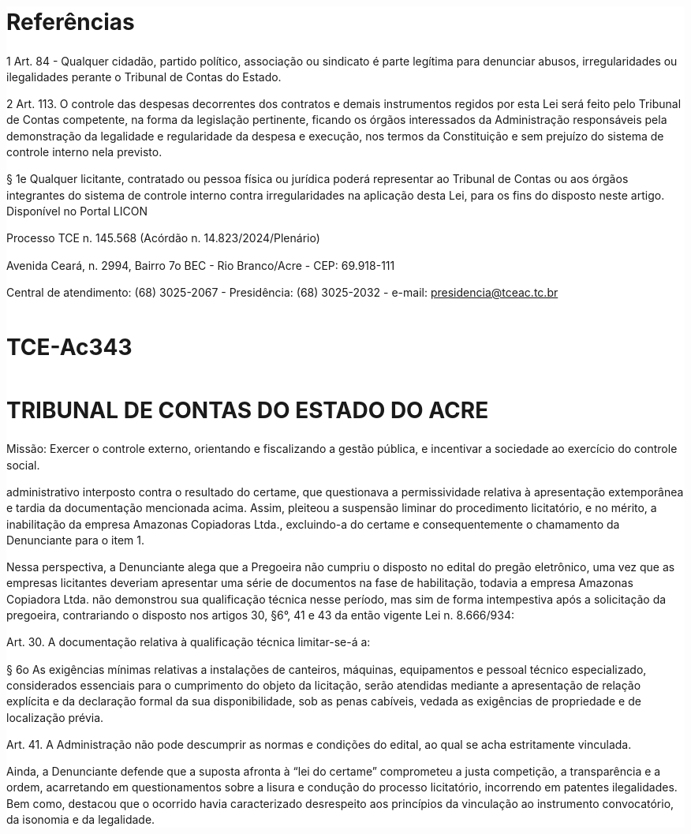 # Referências

1 Art. 84 - Qualquer cidadão, partido político, associação ou sindicato é parte legítima para denunciar abusos, irregularidades ou ilegalidades perante o Tribunal de Contas do Estado.

2 Art. 113. O controle das despesas decorrentes dos contratos e demais instrumentos regidos por esta Lei será feito pelo Tribunal de Contas competente, na forma da legislação pertinente, ficando os órgãos interessados da Administração responsáveis pela demonstração da legalidade e regularidade da despesa e execução, nos termos da Constituição e sem prejuízo do sistema de controle interno nela previsto.

§ 1e Qualquer licitante, contratado ou pessoa física ou jurídica poderá representar ao Tribunal de Contas ou aos órgãos integrantes do sistema de controle interno contra irregularidades na aplicação desta Lei, para os fins do disposto neste artigo. Disponível no Portal LICON

Processo TCE n. 145.568 (Acórdão n. 14.823/2024/Plenário)

Avenida Ceará, n. 2994, Bairro 7o BEC - Rio Branco/Acre - CEP: 69.918-111

Central de atendimento: (68) 3025-2067 - Presidência: (68) 3025-2032 - e-mail: presidencia@tceac.tc.br

# TCE-Ac343

# TRIBUNAL DE CONTAS DO ESTADO DO ACRE

Missão: Exercer o controle externo, orientando e fiscalizando a gestão pública, e incentivar a sociedade ao exercício do controle social.

administrativo interposto contra o resultado do certame, que questionava a permissividade relativa à apresentação extemporânea e tardia da documentação mencionada acima. Assim, pleiteou a suspensão liminar do procedimento licitatório, e no mérito, a inabilitação da empresa Amazonas Copiadoras Ltda., excluindo-a do certame e consequentemente o chamamento da Denunciante para o item 1.

Nessa perspectiva, a Denunciante alega que a Pregoeira não cumpriu o disposto no edital do pregão eletrônico, uma vez que as empresas licitantes deveriam apresentar uma série de documentos na fase de habilitação, todavia a empresa Amazonas Copiadora Ltda. não demonstrou sua qualificação técnica nesse período, mas sim de forma intempestiva após a solicitação da pregoeira, contrariando o disposto nos artigos 30, §6°, 41 e 43 da então vigente Lei n. 8.666/934:

Art. 30. A documentação relativa à qualificação técnica limitar-se-á a:

§ 6o As exigências mínimas relativas a instalações de canteiros, máquinas, equipamentos e pessoal técnico especializado, considerados essenciais para o cumprimento do objeto da licitação, serão atendidas mediante a apresentação de relação explícita e da declaração formal da sua disponibilidade, sob as penas cabíveis, vedada as exigências de propriedade e de localização prévia.

Art. 41. A Administração não pode descumprir as normas e condições do edital, ao qual se acha estritamente vinculada.

Ainda, a Denunciante defende que a suposta afronta à “lei do certame” comprometeu a justa competição, a transparência e a ordem, acarretando em questionamentos sobre a lisura e condução do processo licitatório, incorrendo em patentes ilegalidades. Bem como, destacou que o ocorrido havia caracterizado desrespeito aos princípios da vinculação ao instrumento convocatório, da isonomia e da legalidade.
